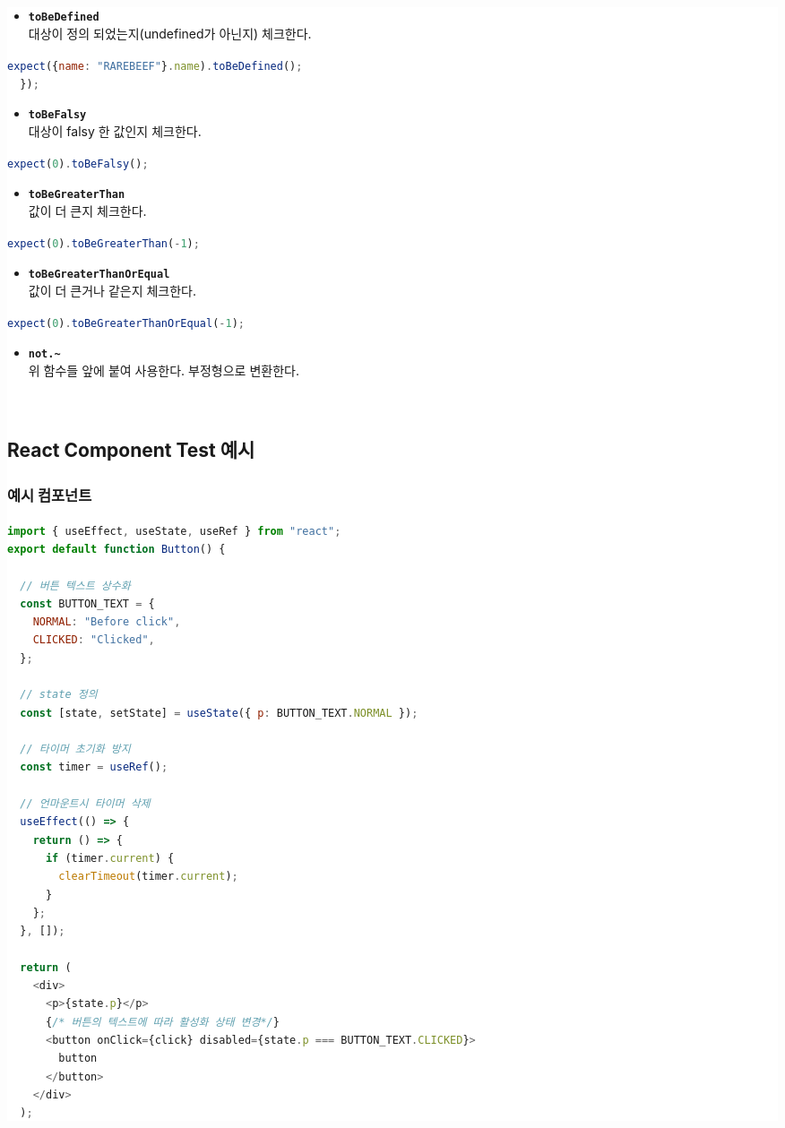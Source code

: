 - **`toBeDefined`**  
대상이 정의 되었는지(undefined가 아닌지) 체크한다.  
```js
expect({name: "RAREBEEF"}.name).toBeDefined();
  });
```

- **`toBeFalsy`**  
대상이 falsy 한 값인지 체크한다.  
```js
expect(0).toBeFalsy();
```

- **`toBeGreaterThan`**  
값이 더 큰지 체크한다.  
```js
expect(0).toBeGreaterThan(-1);
```

- **`toBeGreaterThanOrEqual`**  
값이 더 큰거나 같은지 체크한다.  
```js
expect(0).toBeGreaterThanOrEqual(-1);
```

- **`not.~`**  
위 함수들 앞에 붙여 사용한다. 부정형으로 변환한다.

<br/>

## **React Component Test 예시**

### **예시 컴포넌트**
  ```js
  import { useEffect, useState, useRef } from "react";
  export default function Button() {

    // 버튼 텍스트 상수화
    const BUTTON_TEXT = {
      NORMAL: "Before click",
      CLICKED: "Clicked",
    };

    // state 정의
    const [state, setState] = useState({ p: BUTTON_TEXT.NORMAL });

    // 타이머 초기화 방지
    const timer = useRef();

    // 언마운트시 타이머 삭제
    useEffect(() => {
      return () => {
        if (timer.current) {
          clearTimeout(timer.current);
        }
      };
    }, []);

    return (
      <div>
        <p>{state.p}</p>
        {/* 버튼의 텍스트에 따라 활성화 상태 변경*/}
        <button onClick={click} disabled={state.p === BUTTON_TEXT.CLICKED}>
          button
        </button>
      </div>
    );
  ```